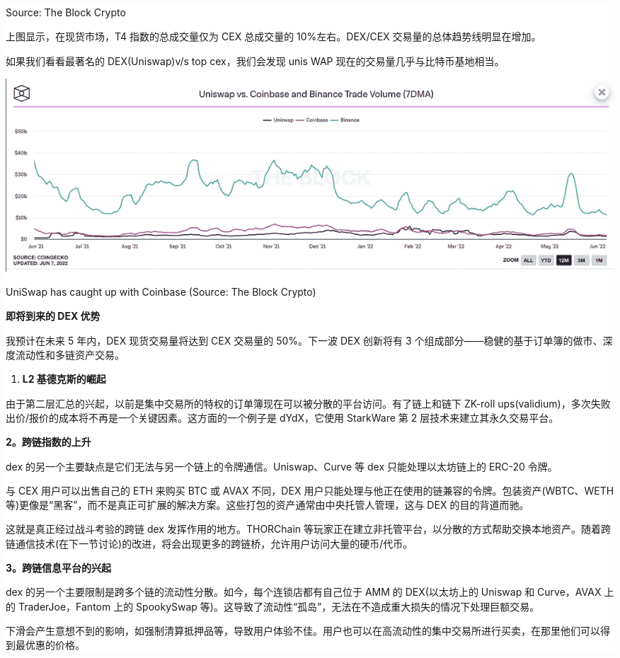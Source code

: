 Source: The Block Crypto

上图显示，在现货市场，T4 指数的总成交量仅为 CEX 总成交量的 10%左右。DEX/CEX 交易量的总体趋势线明显在增加。

如果我们看看最著名的 DEX(Uniswap)v/s top cex，我们会发现 unis WAP 现在的交易量几乎与比特币基地相当。

![](img/dab1d5aed51c2afa2e3661f87e9c1d8e.png)

UniSwap has caught up with Coinbase (Source: The Block Crypto)

**即将到来的 DEX 优势**

我预计在未来 5 年内，DEX 现货交易量将达到 CEX 交易量的 50%。下一波 DEX 创新将有 3 个组成部分——稳健的基于订单簿的做市、深度流动性和多链资产交易。

1.  **L2 基德克斯的崛起**

由于第二层汇总的兴起，以前是集中交易所的特权的订单簿现在可以被分散的平台访问。有了链上和链下 ZK-roll ups(validium)，多次失败出价/报价的成本将不再是一个关键因素。这方面的一个例子是 dYdX，它使用 StarkWare 第 2 层技术来建立其永久交易平台。

**2。跨链指数的上升**

dex 的另一个主要缺点是它们无法与另一个链上的令牌通信。Uniswap、Curve 等 dex 只能处理以太坊链上的 ERC-20 令牌。

与 CEX 用户可以出售自己的 ETH 来购买 BTC 或 AVAX 不同，DEX 用户只能处理与他正在使用的链兼容的令牌。包装资产(WBTC、WETH 等)更像是“黑客”，而不是真正可扩展的解决方案。这些打包的资产通常由中央托管人管理，这与 DEX 的目的背道而驰。

这就是真正经过战斗考验的跨链 dex 发挥作用的地方。THORChain 等玩家正在建立非托管平台，以分散的方式帮助交换本地资产。随着跨链通信技术(在下一节讨论)的改进，将会出现更多的跨链桥，允许用户访问大量的硬币/代币。

**3。跨链信息平台的兴起**

dex 的另一个主要限制是跨多个链的流动性分散。如今，每个连锁店都有自己位于 AMM 的 DEX(以太坊上的 Uniswap 和 Curve，AVAX 上的 TraderJoe，Fantom 上的 SpookySwap 等)。这导致了流动性“孤岛”，无法在不造成重大损失的情况下处理巨额交易。

下滑会产生意想不到的影响，如强制清算抵押品等，导致用户体验不佳。用户也可以在高流动性的集中交易所进行买卖，在那里他们可以得到最优惠的价格。
